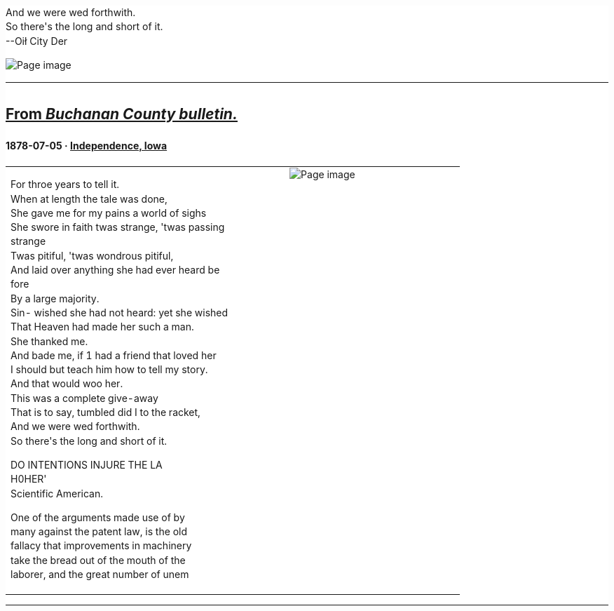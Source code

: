 And we were wed forthwith.  
So there&#x27;s the long and short of it.  
--Oił City Der
</td><td style="width: 50%; max-height: 75%; margin: auto; display: block;">
<img alt="Page image" src="https://tile.loc.gov/image-services/iiif/service:ndnp:nvln:batch_nvln_palisade_ver02:data:sn84022046:00279553895:1878061101:0543/pct:4.802811401796173,30.42026161981631,11.406677079265911,7.142360144725856/!600,600/0/default.jpg"/>
</td>
</tr></table>

---

## [From _Buchanan County bulletin._](https://www.loc.gov/resource/sn84027186/1878-07-05/ed-1/?sp=1)

#### 1878-07-05 &middot; [Independence, Iowa](http://dbpedia.org/resource/Independence%2C_Iowa)

<table style="width: 100%;"><tr><td style="width: 50%">

  
For throe years to tell it.  
When at length the tale was done,  
She gave me for my pains a world of sighs  
She swore in faith twas strange, &#x27;twas passing  
strange  
Twas pitiful, &#x27;twas wondrous pitiful,  
And laid over anything she had ever heard be­  
fore  
By a large majority.  
Sin- wished she had not heard: yet she wished  
That Heaven had made her such a man.  
She thanked me.  
And bade me, if 1 had a friend that loved her  
I should but teach him how to tell my story.  
And that would woo her.  
This was a complete give-away  
That is to say, tumbled did I to the racket,  
And we were wed forthwith.  
So there&#x27;s the long and short of it.  
  
DO INTENTIONS INJURE THE LA­  
H0HER&#x27;  
Scientific American.  
  
One of the arguments made use of by  
many against the patent law, is the old  
fallacy that improvements in machinery  
take the bread out of the mouth of the  
laborer, and the great number of unem
</td><td style="width: 50%; max-height: 75%; margin: auto; display: block;">
<img alt="Page image" src="https://tile.loc.gov/image-services/iiif/service:ndnp:iahi:batch_iahi_electabuzz_ver01:data:sn84027186:00279528918:1878070501:0531/pct:39.14026037828543,31.11895592640137,10.96045197740113,9.966481243759805/!600,600/0/default.jpg"/>
</td>
</tr></table>

---